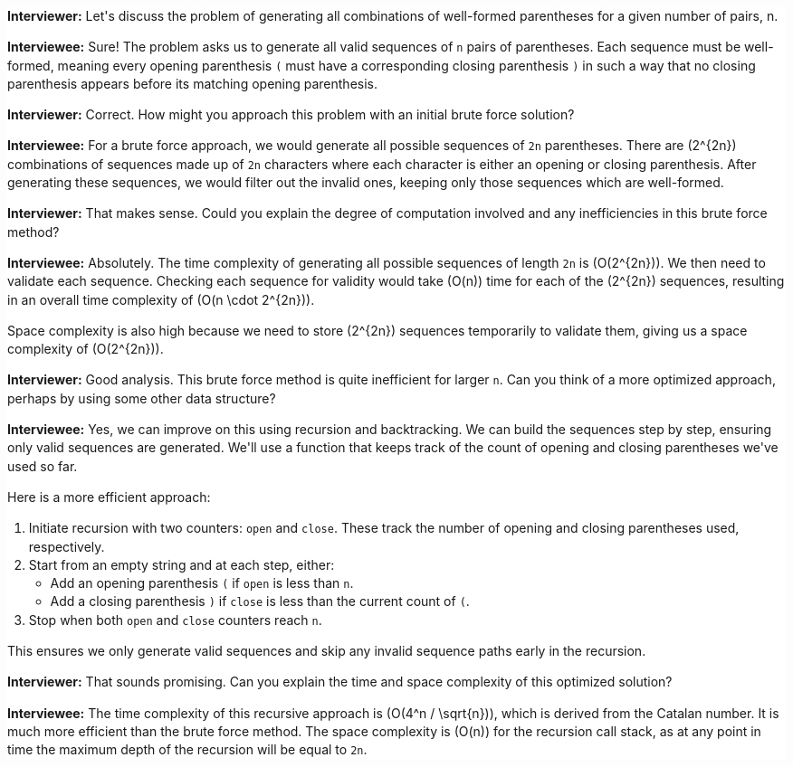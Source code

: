 **Interviewer:**
Let's discuss the problem of generating all combinations of well-formed parentheses for a given number of pairs, n. 

**Interviewee:**
Sure! The problem asks us to generate all valid sequences of `n` pairs of parentheses. Each sequence must be well-formed, meaning every opening parenthesis `(` must have a corresponding closing parenthesis `)` in such a way that no closing parenthesis appears before its matching opening parenthesis.

**Interviewer:**
Correct. How might you approach this problem with an initial brute force solution?

**Interviewee:**
For a brute force approach, we would generate all possible sequences of `2n` parentheses. There are \(2^{2n}\) combinations of sequences made up of `2n` characters where each character is either an opening or closing parenthesis. After generating these sequences, we would filter out the invalid ones, keeping only those sequences which are well-formed. 

**Interviewer:**
That makes sense. Could you explain the degree of computation involved and any inefficiencies in this brute force method?

**Interviewee:**
Absolutely. The time complexity of generating all possible sequences of length `2n` is \(O(2^{2n})\). We then need to validate each sequence. Checking each sequence for validity would take \(O(n)\) time for each of the \(2^{2n}\) sequences, resulting in an overall time complexity of \(O(n \cdot 2^{2n})\). 

Space complexity is also high because we need to store \(2^{2n}\) sequences temporarily to validate them, giving us a space complexity of \(O(2^{2n})\).

**Interviewer:**
Good analysis. This brute force method is quite inefficient for larger `n`. Can you think of a more optimized approach, perhaps by using some other data structure?

**Interviewee:**
Yes, we can improve on this using recursion and backtracking. We can build the sequences step by step, ensuring only valid sequences are generated. We'll use a function that keeps track of the count of opening and closing parentheses we've used so far.

Here is a more efficient approach:

1. Initiate recursion with two counters: `open` and `close`. These track the number of opening and closing parentheses used, respectively.
2. Start from an empty string and at each step, either:
   - Add an opening parenthesis `(` if `open` is less than `n`.
   - Add a closing parenthesis `)` if `close` is less than the current count of `(`.
3. Stop when both `open` and `close` counters reach `n`.

This ensures we only generate valid sequences and skip any invalid sequence paths early in the recursion.

**Interviewer:**
That sounds promising. Can you explain the time and space complexity of this optimized solution?

**Interviewee:**
The time complexity of this recursive approach is \(O(4^n / \sqrt{n})\), which is derived from the Catalan number. It is much more efficient than the brute force method. The space complexity is \(O(n)\) for the recursion call stack, as at any point in time the maximum depth of the recursion will be equal to `2n`.
